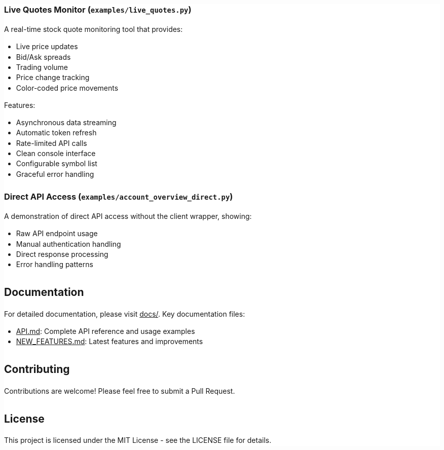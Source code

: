 ### Live Quotes Monitor (`examples/live_quotes.py`)
A real-time stock quote monitoring tool that provides:
- Live price updates
- Bid/Ask spreads
- Trading volume
- Price change tracking
- Color-coded price movements

Features:
- Asynchronous data streaming
- Automatic token refresh
- Rate-limited API calls
- Clean console interface
- Configurable symbol list
- Graceful error handling

### Direct API Access (`examples/account_overview_direct.py`)
A demonstration of direct API access without the client wrapper, showing:
- Raw API endpoint usage
- Manual authentication handling
- Direct response processing
- Error handling patterns

## Documentation

For detailed documentation, please visit [docs/](docs/). Key documentation files:

- [API.md](docs/API.md): Complete API reference and usage examples
- [NEW_FEATURES.md](docs/NEW_FEATURES.md): Latest features and improvements

## Contributing

Contributions are welcome! Please feel free to submit a Pull Request.

## License

This project is licensed under the MIT License - see the LICENSE file for details.
